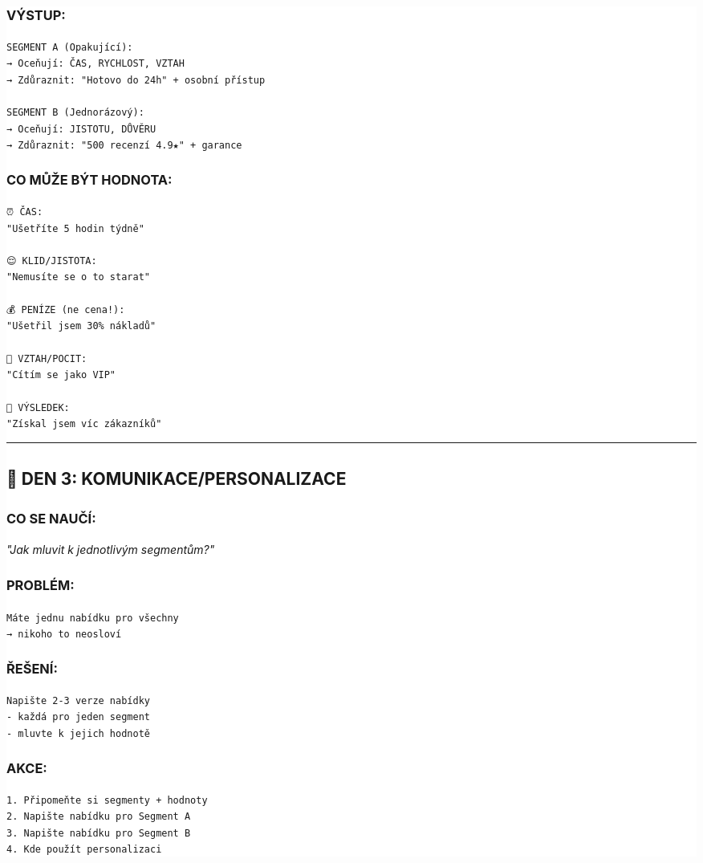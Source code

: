 ### **VÝSTUP:**
```
SEGMENT A (Opakující):
→ Oceňují: ČAS, RYCHLOST, VZTAH
→ Zdůraznit: "Hotovo do 24h" + osobní přístup

SEGMENT B (Jednorázový):
→ Oceňují: JISTOTU, DŮVĚRU
→ Zdůraznit: "500 recenzí 4.9★" + garance
```

### **CO MŮŽE BÝT HODNOTA:**
```
⏰ ČAS:
"Ušetříte 5 hodin týdně"

😌 KLID/JISTOTA:
"Nemusíte se o to starat"

💰 PENÍZE (ne cena!):
"Ušetřil jsem 30% nákladů"

🤝 VZTAH/POCIT:
"Cítím se jako VIP"

🎯 VÝSLEDEK:
"Získal jsem víc zákazníků"
```

---

## 🎯 DEN 3: KOMUNIKACE/PERSONALIZACE

### **CO SE NAUČÍ:**
*"Jak mluvit k jednotlivým segmentům?"*

### **PROBLÉM:**
```
Máte jednu nabídku pro všechny
→ nikoho to neosloví
```

### **ŘEŠENÍ:**
```
Napište 2-3 verze nabídky
- každá pro jeden segment
- mluvte k jejich hodnotě
```

### **AKCE:**
```
1. Připomeňte si segmenty + hodnoty
2. Napište nabídku pro Segment A
3. Napište nabídku pro Segment B
4. Kde použít personalizaci
```
